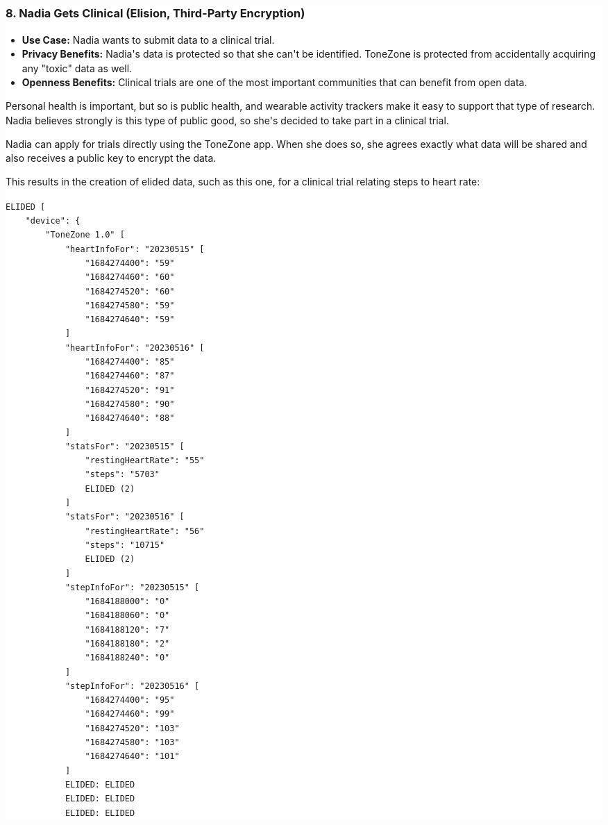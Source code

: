 ### 8. Nadia Gets Clinical (Elision, Third-Party Encryption)

* **Use Case:** Nadia wants to submit data to a clinical trial.
* **Privacy Benefits:** Nadia's data is protected so that she can't be identified. ToneZone is protected from accidentally acquiring any "toxic" data as well.
* **Openness Benefits:** Clinical trials are one of the most important communities that can benefit from open data.

Personal health is important, but so is public health, and wearable
activity trackers make it easy to support that type of research. Nadia
believes strongly is this type of public good, so she's decided to
take part in a clinical trial.

Nadia can apply for trials directly using the ToneZone app. When she
does so, she agrees exactly what data will be shared and also receives
a public key to encrypt the data.

This results in the creation of elided data, such as this one, for a
clinical trial relating steps to heart rate:
```
ELIDED [
    "device": {
        "ToneZone 1.0" [
            "heartInfoFor": "20230515" [
                "1684274400": "59"
                "1684274460": "60"
                "1684274520": "60"
                "1684274580": "59"
                "1684274640": "59"
            ]
            "heartInfoFor": "20230516" [
                "1684274400": "85"
                "1684274460": "87"
                "1684274520": "91"
                "1684274580": "90"
                "1684274640": "88"
            ]
            "statsFor": "20230515" [
                "restingHeartRate": "55"
                "steps": "5703"
                ELIDED (2)
            ]
            "statsFor": "20230516" [
                "restingHeartRate": "56"
                "steps": "10715"
                ELIDED (2)
            ]
            "stepInfoFor": "20230515" [
                "1684188000": "0"
                "1684188060": "0"
                "1684188120": "7"
                "1684188180": "2"
                "1684188240": "0"
            ]
            "stepInfoFor": "20230516" [
                "1684274400": "95"
                "1684274460": "99"
                "1684274520": "103"
                "1684274580": "103"
                "1684274640": "101"
            ]
            ELIDED: ELIDED
            ELIDED: ELIDED
            ELIDED: ELIDED
```